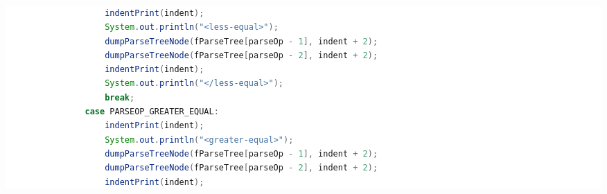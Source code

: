 ```java
                    indentPrint(indent);
                    System.out.println("<less-equal>");
                    dumpParseTreeNode(fParseTree[parseOp - 1], indent + 2);
                    dumpParseTreeNode(fParseTree[parseOp - 2], indent + 2);
                    indentPrint(indent);
                    System.out.println("</less-equal>");
                    break;
                case PARSEOP_GREATER_EQUAL:
                    indentPrint(indent);
                    System.out.println("<greater-equal>");
                    dumpParseTreeNode(fParseTree[parseOp - 1], indent + 2);
                    dumpParseTreeNode(fParseTree[parseOp - 2], indent + 2);
                    indentPrint(indent);
